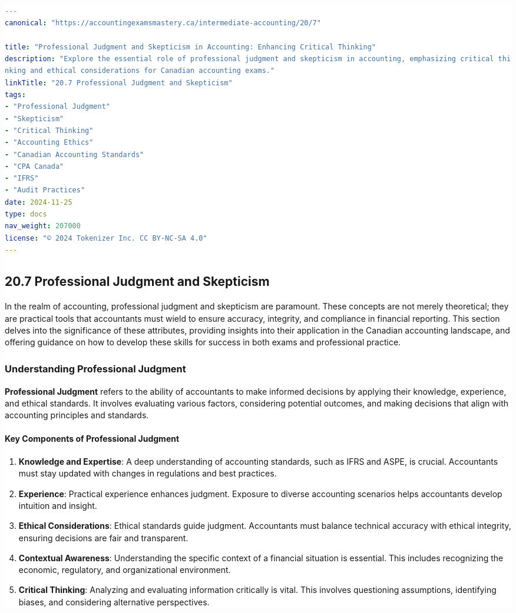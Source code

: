 ```yaml
---
canonical: "https://accountingexamsmastery.ca/intermediate-accounting/20/7"

title: "Professional Judgment and Skepticism in Accounting: Enhancing Critical Thinking"
description: "Explore the essential role of professional judgment and skepticism in accounting, emphasizing critical thinking and ethical considerations for Canadian accounting exams."
linkTitle: "20.7 Professional Judgment and Skepticism"
tags:
- "Professional Judgment"
- "Skepticism"
- "Critical Thinking"
- "Accounting Ethics"
- "Canadian Accounting Standards"
- "CPA Canada"
- "IFRS"
- "Audit Practices"
date: 2024-11-25
type: docs
nav_weight: 207000
license: "© 2024 Tokenizer Inc. CC BY-NC-SA 4.0"
---
```


## 20.7 Professional Judgment and Skepticism

In the realm of accounting, professional judgment and skepticism are paramount. These concepts are not merely theoretical; they are practical tools that accountants must wield to ensure accuracy, integrity, and compliance in financial reporting. This section delves into the significance of these attributes, providing insights into their application in the Canadian accounting landscape, and offering guidance on how to develop these skills for success in both exams and professional practice.

### Understanding Professional Judgment

**Professional Judgment** refers to the ability of accountants to make informed decisions by applying their knowledge, experience, and ethical standards. It involves evaluating various factors, considering potential outcomes, and making decisions that align with accounting principles and standards.

#### Key Components of Professional Judgment

1. **Knowledge and Expertise**: A deep understanding of accounting standards, such as IFRS and ASPE, is crucial. Accountants must stay updated with changes in regulations and best practices.

2. **Experience**: Practical experience enhances judgment. Exposure to diverse accounting scenarios helps accountants develop intuition and insight.

3. **Ethical Considerations**: Ethical standards guide judgment. Accountants must balance technical accuracy with ethical integrity, ensuring decisions are fair and transparent.

4. **Contextual Awareness**: Understanding the specific context of a financial situation is essential. This includes recognizing the economic, regulatory, and organizational environment.

5. **Critical Thinking**: Analyzing and evaluating information critically is vital. This involves questioning assumptions, identifying biases, and considering alternative perspectives.
